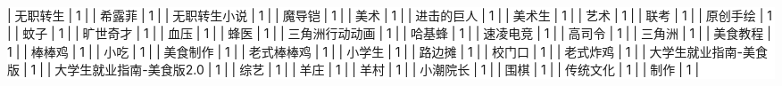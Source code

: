 | 无职转生 | 1 |
| 希露菲 | 1 |
| 无职转生小说 | 1 |
| 魔导铠 | 1 |
| 美术 | 1 |
| 进击的巨人 | 1 |
| 美术生 | 1 |
| 艺术 | 1 |
| 联考 | 1 |
| 原创手绘 | 1 |
| 蚊子 | 1 |
| 旷世奇才 | 1 |
| 血压 | 1 |
| 蜂医 | 1 |
| 三角洲行动动画 | 1 |
| 哈基蜂 | 1 |
| 速凌电竞 | 1 |
| 高司令 | 1 |
| 三角洲 | 1 |
| 美食教程 | 1 |
| 棒棒鸡 | 1 |
| 小吃 | 1 |
| 美食制作 | 1 |
| 老式棒棒鸡 | 1 |
| 小学生 | 1 |
| 路边摊 | 1 |
| 校门口 | 1 |
| 老式炸鸡 | 1 |
| 大学生就业指南-美食版 | 1 |
| 大学生就业指南-美食版2.0 | 1 |
| 综艺 | 1 |
| 羊庄 | 1 |
| 羊村 | 1 |
| 小潮院长 | 1 |
| 围棋 | 1 |
| 传统文化 | 1 |
| 制作 | 1 |